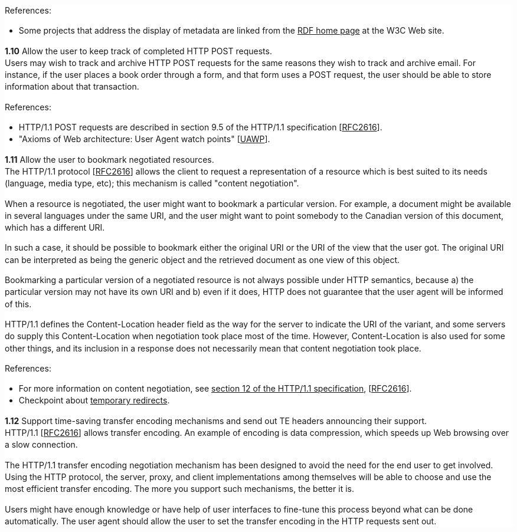 References:

-   Some projects that address the display of metadata are linked from the [RDF home page](http://www.w3.org/RDF/) at the W3C Web site.

**<span id="cp-save-post">1.10</span>** Allow the user to keep track of completed HTTP POST requests.  
Users may wish to track and archive HTTP POST requests for the same reasons they wish to track and archive email. For instance, if the user places a book order through a form, and that form uses a POST request, the user should be able to store information about that transaction.

References:

-   HTTP/1.1 POST requests are described in section 9.5 of the HTTP/1.1 specification \[[RFC2616](#RFC2616)\].
-   "Axioms of Web architecture: User Agent watch points" \[[UAWP](#UAWP)\].

**<span id="cp-bm-neg">1.11</span>** Allow the user to bookmark negotiated resources.  
The HTTP/1.1 protocol \[[RFC2616](#RFC2616)\] allows the client to request a representation of a resource which is best suited to its needs (language, media type, etc); this mechanism is called "content negotiation".

When a resource is negotiated, the user might want to bookmark a particular version. For example, a document might be available in several languages under the same URI, and the user might want to point somebody to the Canadian version of this document, which has a different URI.

In such a case, it should be possible to bookmark either the original URI or the URI of the view that the user got. The original URI can be interpreted as being the generic object and the retrieved document as one view of this object.

Bookmarking a particular version of a negotiated resource is not always possible under HTTP semantics, because a) the particular version may not have its own URI and b) even if it does, HTTP does not guarantee that the user agent will be informed of this.

HTTP/1.1 defines the Content-Location header field as the way for the server to indicate the URI of the variant, and some servers do supply this Content-Location when negotiation took place most of the time. However, Content-Location is also used for some other things, and its inclusion in a response does not necessarily mean that content negotiation took place.

References:

-   For more information on content negotiation, see [section 12 of the HTTP/1.1 specification](http://www.w3.org/Protocols/rfc2616/rfc2616-sec12.html), \[[RFC2616](#RFC2616)\].
-   Checkpoint about [temporary redirects](#cp-temp-redir).

**<span id="cp-xfer-encoding">1.12</span>** Support time-saving transfer encoding mechanisms and send out TE headers announcing their support.   
HTTP/1.1 \[[RFC2616](#RFC2616)\] allows transfer encoding. An example of encoding is data compression, which speeds up Web browsing over a slow connection.

The HTTP/1.1 transfer encoding negotiation mechanism has been designed to avoid the need for the end user to get involved. Using the HTTP protocol, the server, proxy, and client implementations among themselves will be able to choose and use the most efficient transfer encoding. The more you support such mechanisms, the better it is.

Users might have enough knowledge or have help of user interfaces to fine-tune this process beyond what can be done automatically. The user agent should allow the user to set the transfer encoding in the HTTP requests sent out.
